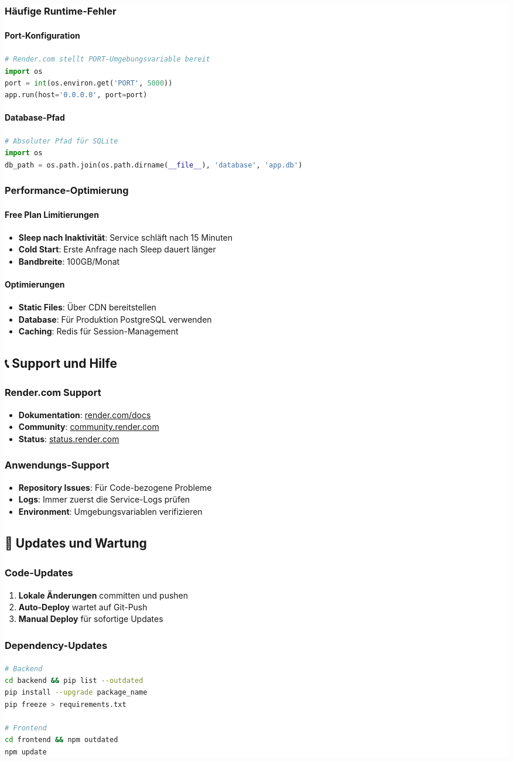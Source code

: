 ### Häufige Runtime-Fehler

#### Port-Konfiguration
```python
# Render.com stellt PORT-Umgebungsvariable bereit
import os
port = int(os.environ.get('PORT', 5000))
app.run(host='0.0.0.0', port=port)
```

#### Database-Pfad
```python
# Absoluter Pfad für SQLite
import os
db_path = os.path.join(os.path.dirname(__file__), 'database', 'app.db')
```

### Performance-Optimierung

#### Free Plan Limitierungen
- **Sleep nach Inaktivität**: Service schläft nach 15 Minuten
- **Cold Start**: Erste Anfrage nach Sleep dauert länger
- **Bandbreite**: 100GB/Monat

#### Optimierungen
- **Static Files**: Über CDN bereitstellen
- **Database**: Für Produktion PostgreSQL verwenden
- **Caching**: Redis für Session-Management

## 📞 Support und Hilfe

### Render.com Support
- **Dokumentation**: [render.com/docs](https://render.com/docs)
- **Community**: [community.render.com](https://community.render.com)
- **Status**: [status.render.com](https://status.render.com)

### Anwendungs-Support
- **Repository Issues**: Für Code-bezogene Probleme
- **Logs**: Immer zuerst die Service-Logs prüfen
- **Environment**: Umgebungsvariablen verifizieren

## 🔄 Updates und Wartung

### Code-Updates
1. **Lokale Änderungen** committen und pushen
2. **Auto-Deploy** wartet auf Git-Push
3. **Manual Deploy** für sofortige Updates

### Dependency-Updates
```bash
# Backend
cd backend && pip list --outdated
pip install --upgrade package_name
pip freeze > requirements.txt

# Frontend
cd frontend && npm outdated
npm update
```
